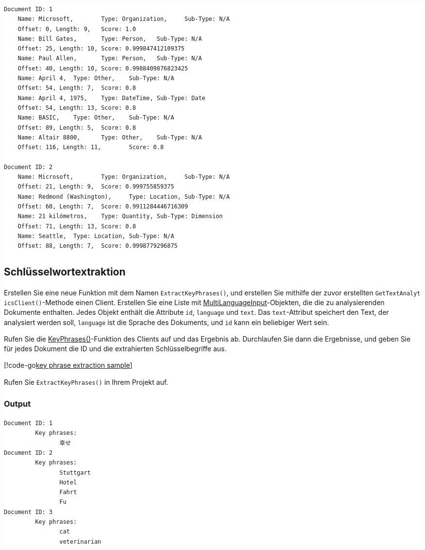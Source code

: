 ```console
Document ID: 1
    Name: Microsoft,        Type: Organization,     Sub-Type: N/A
    Offset: 0, Length: 9,   Score: 1.0
    Name: Bill Gates,       Type: Person,   Sub-Type: N/A
    Offset: 25, Length: 10, Score: 0.999847412109375
    Name: Paul Allen,       Type: Person,   Sub-Type: N/A
    Offset: 40, Length: 10, Score: 0.9988409876823425
    Name: April 4,  Type: Other,    Sub-Type: N/A
    Offset: 54, Length: 7,  Score: 0.8
    Name: April 4, 1975,    Type: DateTime, Sub-Type: Date
    Offset: 54, Length: 13, Score: 0.8
    Name: BASIC,    Type: Other,    Sub-Type: N/A
    Offset: 89, Length: 5,  Score: 0.8
    Name: Altair 8800,      Type: Other,    Sub-Type: N/A
    Offset: 116, Length: 11,        Score: 0.8

Document ID: 2
    Name: Microsoft,        Type: Organization,     Sub-Type: N/A
    Offset: 21, Length: 9,  Score: 0.999755859375
    Name: Redmond (Washington),     Type: Location, Sub-Type: N/A
    Offset: 60, Length: 7,  Score: 0.9911284446716309
    Name: 21 kilómetros,    Type: Quantity, Sub-Type: Dimension
    Offset: 71, Length: 13, Score: 0.8
    Name: Seattle,  Type: Location, Sub-Type: N/A
    Offset: 88, Length: 7,  Score: 0.9998779296875
```

## <a name="key-phrase-extraction"></a>Schlüsselwortextraktion

Erstellen Sie eine neue Funktion mit dem Namen `ExtractKeyPhrases()`, und erstellen Sie mithilfe der zuvor erstellten `GetTextAnalyticsClient()`-Methode einen Client. Erstellen Sie eine Liste mit [MultiLanguageInput](https://godoc.org/github.com/Azure/azure-sdk-for-go/services/cognitiveservices/v2.1/textanalytics#MultiLanguageBatchInput)-Objekten, die die zu analysierenden Dokumente enthalten. Jedes Objekt enthält die Attribute `id`, `language` und `text`. Das `text`-Attribut speichert den Text, der analysiert werden soll, `language` ist die Sprache des Dokuments, und `id` kann ein beliebiger Wert sein.

Rufen Sie die [KeyPhrases()](https://godoc.org/github.com/Azure/azure-sdk-for-go/services/cognitiveservices/v2.1/textanalytics#BaseClient.KeyPhrases)-Funktion des Clients auf und das Ergebnis ab. Durchlaufen Sie dann die Ergebnisse, und geben Sie für jedes Dokument die ID und die extrahierten Schlüsselbegriffe aus.

[!code-go[key phrase extraction sample](~/azure-sdk-for-go-samples/cognitiveservices/textanalytics.go?name=keyPhrases)]

Rufen Sie `ExtractKeyPhrases()` in Ihrem Projekt auf.

### <a name="output"></a>Output

```console
Document ID: 1
         Key phrases:
                幸せ
Document ID: 2
         Key phrases:
                Stuttgart
                Hotel
                Fahrt
                Fu
Document ID: 3
         Key phrases:
                cat
                veterinarian
```